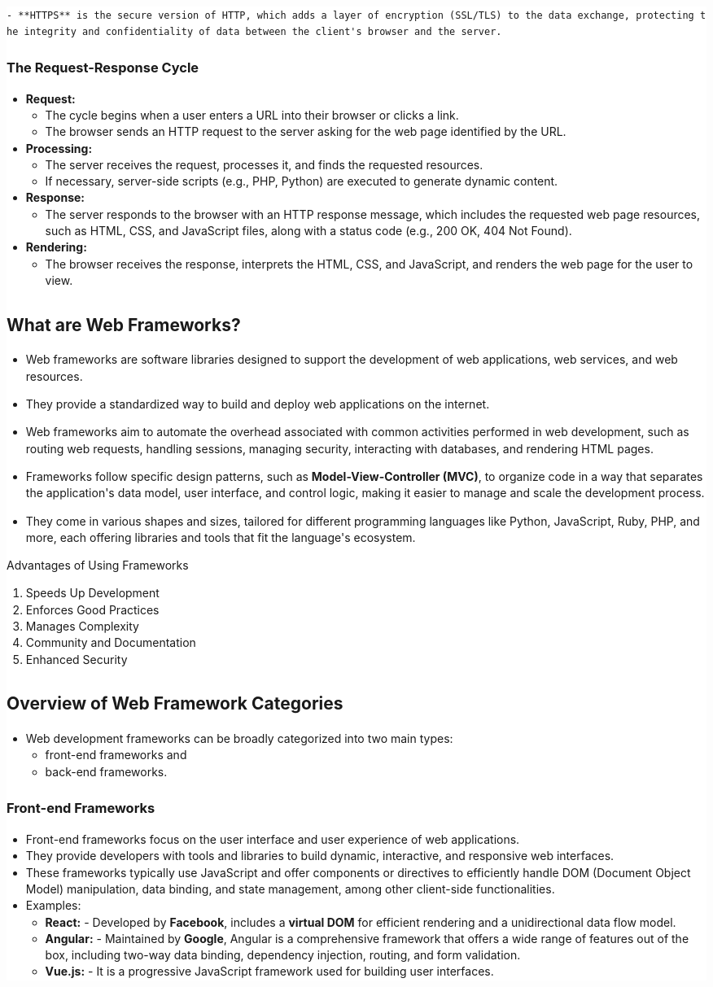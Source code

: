     - **HTTPS** is the secure version of HTTP, which adds a layer of encryption (SSL/TLS) to the data exchange, protecting the integrity and confidentiality of data between the client's browser and the server.

### The Request-Response Cycle
- **Request:** 
  - The cycle begins when a user enters a URL into their browser or clicks a link. 
  - The browser sends an HTTP request to the server asking for the web page identified by the URL.
- **Processing:** 
  - The server receives the request, processes it, and finds the requested resources. 
  - If necessary, server-side scripts (e.g., PHP, Python) are executed to generate dynamic content.
- **Response:** 
  - The server responds to the browser with an HTTP response message, which includes the requested web page resources, such as HTML, CSS, and JavaScript files, along with a status code (e.g., 200 OK, 404 Not Found).
- **Rendering:** 
  - The browser receives the response, interprets the HTML, CSS, and JavaScript, and renders the web page for the user to view.

## What are Web Frameworks?
- Web frameworks are software libraries designed to support the development of web applications, web services, and web resources. 
- They provide a standardized way to build and deploy web applications on the internet. 
- Web frameworks aim to automate the overhead associated with common activities performed in web development, such as routing web requests, handling sessions, managing security, interacting with databases, and rendering HTML pages.

- Frameworks follow specific design patterns, such as **Model-View-Controller (MVC)**, to organize code in a way that separates the application's data model, user interface, and control logic, making it easier to manage and scale the development process. 
- They come in various shapes and sizes, tailored for different programming languages like Python, JavaScript, Ruby, PHP, and more, each offering libraries and tools that fit the language's ecosystem.

Advantages of Using Frameworks
1. Speeds Up Development
2. Enforces Good Practices
3. Manages Complexity
4. Community and Documentation
5. Enhanced Security

## Overview of Web Framework Categories
- Web development frameworks can be broadly categorized into two main types: 
  - front-end frameworks and 
  - back-end frameworks. 

### Front-end Frameworks
- Front-end frameworks focus on the user interface and user experience of web applications. 
- They provide developers with tools and libraries to build dynamic, interactive, and responsive web interfaces. 
- These frameworks typically use JavaScript and offer components or directives to efficiently handle DOM (Document Object Model) manipulation, data binding, and state management, among other client-side functionalities.
- Examples:
  - **React:** - Developed by **Facebook**, includes a **virtual DOM** for efficient rendering and a unidirectional data flow model.
  - **Angular:** - Maintained by **Google**, Angular is a comprehensive framework that offers a wide range of features out of the box, including two-way data binding, dependency injection, routing, and form validation.
  - **Vue.js:** - It is a progressive JavaScript framework used for building user interfaces. 
    